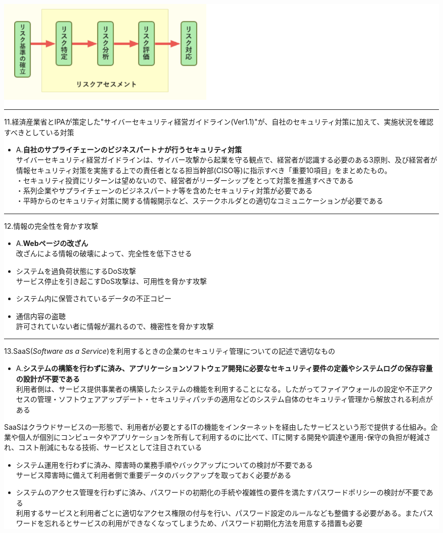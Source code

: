 <img width="400" alt="" src="./images/リスクアセスメント.png">

---
11.経済産業省とIPAが策定した"サイバーセキュリティ経営ガイドライン(Ver1.1)"が、自社のセキュリティ対策に加えて、実施状況を確認すべきとしている対策

- A.**自社のサプライチェーンのビジネスパートナが行うセキュリティ対策**  
サイバーセキュリティ経営ガイドラインは、サイバー攻撃から起業を守る観点で、経営者が認識する必要のある3原則、及び経営者が情報セキュリティ対策を実施する上での責任者となる担当幹部(CISO等)に指示すべき「重要10項目」をまとめたもの。  
・セキュリティ投資にリターンは望めないので、経営者がリーダーシップをとって対策を推進すべきである  
・系列企業やサプライチェーンのビジネスパートナ等を含めたセキュリティ対策が必要である  
・平時からのセキュリティ対策に関する情報開示など、ステークホルダとの適切なコミュニケーションが必要である

---
12.情報の完全性を脅かす攻撃

- A.**Webページの改ざん**  
改ざんによる情報の破壊によって、完全性を低下させる

- システムを過負荷状態にするDoS攻撃  
サービス停止を引き起こすDoS攻撃は、可用性を脅かす攻撃

- システム内に保管されているデータの不正コピー
- 通信内容の盗聴  
許可されていない者に情報が漏れるので、機密性を脅かす攻撃

---
13.SaaS(*Software as a Service*)を利用するときの企業のセキュリティ管理についての記述で適切なもの

- A.**システムの構築を行わずに済み、アプリケーションソフトウェア開発に必要なセキュリティ要件の定義やシステムログの保存容量の設計が不要である**  
利用者側は、サービス提供事業者の構築したシステムの機能を利用することになる。したがってファイアウォールの設定や不正アクセスの管理・ソフトウェアアップデート・セキュリティパッチの適用などのシステム自体のセキュリティ管理から解放される利点がある

SaaSはクラウドサービスの一形態で、利用者が必要とするITの機能をインターネットを経由したサービスという形で提供する仕組み。企業や個人が個別にコンピュータやアプリケーションを所有して利用するのに比べて、ITに関する開発や調達や運用･保守の負担が軽減され、コスト削減にもなる技術、サービスとして注目されている

- システム運用を行わずに済み、障害時の業務手順やバックアップについての検討が不要である  
サービス障害時に備えて利用者側で重要データのバックアップを取っておく必要がある

- システムのアクセス管理を行わずに済み、パスワードの初期化の手続や複雑性の要件を満たすパスワードポリシーの検討が不要である  
利用するサービスと利用者ごとに適切なアクセス権限の付与を行い、パスワード設定のルールなども整備する必要がある。またパスワードを忘れるとサービスの利用ができなくなってしまうため、パスワード初期化方法を用意する措置も必要
